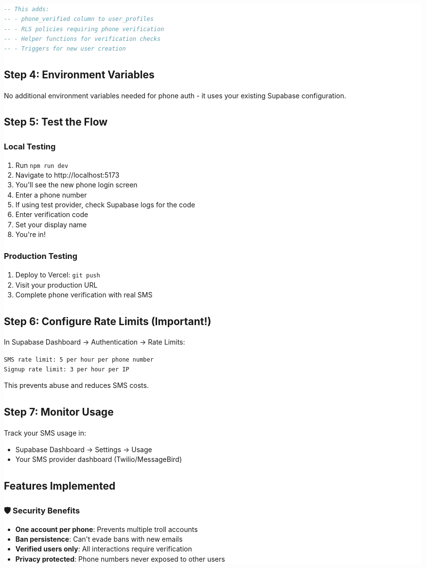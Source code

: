 ```sql
-- This adds:
-- - phone_verified column to user_profiles
-- - RLS policies requiring phone verification
-- - Helper functions for verification checks
-- - Triggers for new user creation
```

## Step 4: Environment Variables

No additional environment variables needed for phone auth - it uses your existing Supabase configuration.

## Step 5: Test the Flow

### Local Testing
1. Run `npm run dev`
2. Navigate to http://localhost:5173
3. You'll see the new phone login screen
4. Enter a phone number
5. If using test provider, check Supabase logs for the code
6. Enter verification code
7. Set your display name
8. You're in!

### Production Testing
1. Deploy to Vercel: `git push`
2. Visit your production URL
3. Complete phone verification with real SMS

## Step 6: Configure Rate Limits (Important!)

In Supabase Dashboard → Authentication → Rate Limits:

```
SMS rate limit: 5 per hour per phone number
Signup rate limit: 3 per hour per IP
```

This prevents abuse and reduces SMS costs.

## Step 7: Monitor Usage

Track your SMS usage in:
- Supabase Dashboard → Settings → Usage
- Your SMS provider dashboard (Twilio/MessageBird)

## Features Implemented

### 🛡️ Security Benefits
- **One account per phone**: Prevents multiple troll accounts
- **Ban persistence**: Can't evade bans with new emails
- **Verified users only**: All interactions require verification
- **Privacy protected**: Phone numbers never exposed to other users
